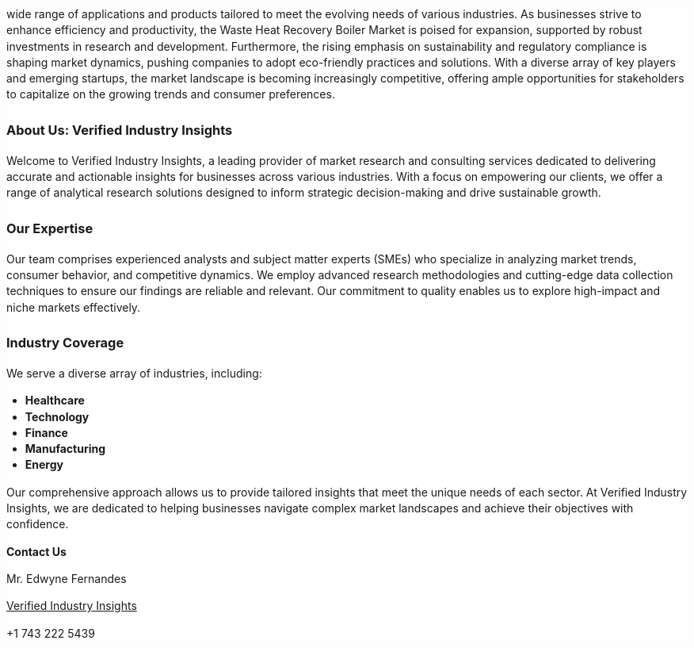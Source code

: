 wide range of applications and products tailored to meet the evolving needs of various industries. As businesses strive to enhance efficiency and productivity, the Waste Heat Recovery Boiler Market is poised for expansion, supported by robust investments in research and development. Furthermore, the rising emphasis on sustainability and regulatory compliance is shaping market dynamics, pushing companies to adopt eco-friendly practices and solutions. With a diverse array of key players and emerging startups, the market landscape is becoming increasingly competitive, offering ample opportunities for stakeholders to capitalize on the growing trends and consumer preferences.</p><h3>About Us: Verified Industry Insights</h3><p>Welcome to Verified Industry Insights, a leading provider of market research and consulting services dedicated to delivering accurate and actionable insights for businesses across various industries. With a focus on empowering our clients, we offer a range of analytical research solutions designed to inform strategic decision-making and drive sustainable growth.</p><h3>Our Expertise</h3><p>Our team comprises experienced analysts and subject matter experts (SMEs) who specialize in analyzing market trends, consumer behavior, and competitive dynamics. We employ advanced research methodologies and cutting-edge data collection techniques to ensure our findings are reliable and relevant. Our commitment to quality enables us to explore high-impact and niche markets effectively.</p><h3>Industry Coverage</h3><p>We serve a diverse array of industries, including:</p><ul><li><strong>Healthcare</strong></li><li><strong>Technology</strong></li><li><strong>Finance</strong></li><li><strong>Manufacturing</strong></li><li><strong>Energy</strong></li></ul><p>Our comprehensive approach allows us to provide tailored insights that meet the unique needs of each sector. At Verified Industry Insights, we are dedicated to helping businesses navigate complex market landscapes and achieve their objectives with confidence.</p><p><strong>Contact Us</strong></p><p>Mr. Edwyne Fernandes</p><p><a href="https://www.verifiedindustryinsights.com/">Verified Industry Insights</a></p><p>+1 743 222 5439</p>
